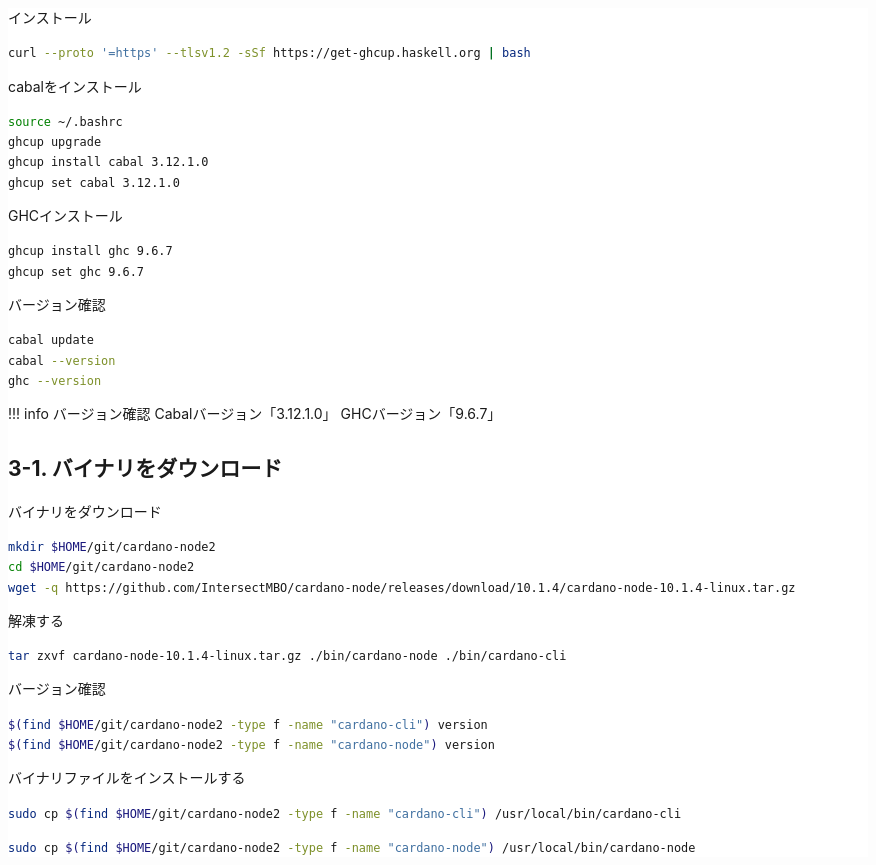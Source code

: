 インストール
```bash
curl --proto '=https' --tlsv1.2 -sSf https://get-ghcup.haskell.org | bash
```

cabalをインストール
```bash
source ~/.bashrc
ghcup upgrade
ghcup install cabal 3.12.1.0
ghcup set cabal 3.12.1.0
```

GHCインストール
```bash
ghcup install ghc 9.6.7
ghcup set ghc 9.6.7
```

バージョン確認
```bash
cabal update
cabal --version
ghc --version
```
!!! info バージョン確認
    Cabalバージョン「3.12.1.0」
    GHCバージョン「9.6.7」

## 3-1. バイナリをダウンロード

バイナリをダウンロード
```bash
mkdir $HOME/git/cardano-node2
cd $HOME/git/cardano-node2
wget -q https://github.com/IntersectMBO/cardano-node/releases/download/10.1.4/cardano-node-10.1.4-linux.tar.gz
```

解凍する
```bash
tar zxvf cardano-node-10.1.4-linux.tar.gz ./bin/cardano-node ./bin/cardano-cli
```

バージョン確認
```bash
$(find $HOME/git/cardano-node2 -type f -name "cardano-cli") version  
$(find $HOME/git/cardano-node2 -type f -name "cardano-node") version
```


バイナリファイルをインストールする
```bash
sudo cp $(find $HOME/git/cardano-node2 -type f -name "cardano-cli") /usr/local/bin/cardano-cli
```
```bash
sudo cp $(find $HOME/git/cardano-node2 -type f -name "cardano-node") /usr/local/bin/cardano-node
```
